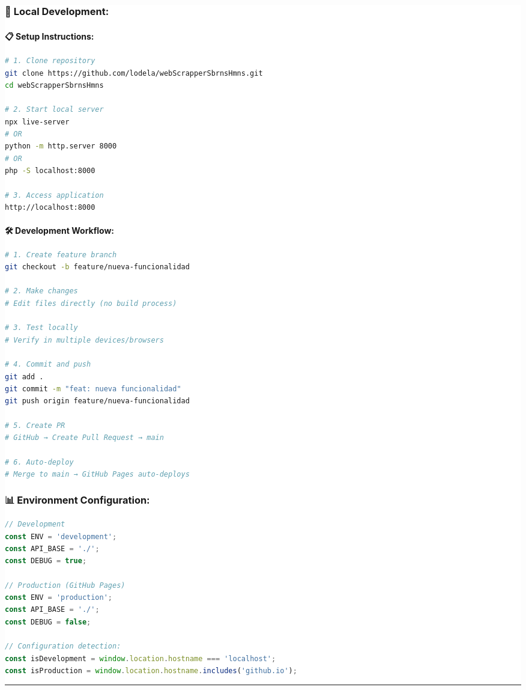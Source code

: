 ### 🔧 **Local Development:**

#### **📋 Setup Instructions:**
```bash
# 1. Clone repository
git clone https://github.com/lodela/webScrapperSbrnsHmns.git
cd webScrapperSbrnsHmns

# 2. Start local server
npx live-server
# OR
python -m http.server 8000
# OR  
php -S localhost:8000

# 3. Access application
http://localhost:8000
```

#### **🛠️ Development Workflow:**
```bash
# 1. Create feature branch
git checkout -b feature/nueva-funcionalidad

# 2. Make changes
# Edit files directly (no build process)

# 3. Test locally  
# Verify in multiple devices/browsers

# 4. Commit and push
git add .
git commit -m "feat: nueva funcionalidad"
git push origin feature/nueva-funcionalidad

# 5. Create PR
# GitHub → Create Pull Request → main

# 6. Auto-deploy
# Merge to main → GitHub Pages auto-deploys
```

### 📊 **Environment Configuration:**

```javascript
// Development
const ENV = 'development';
const API_BASE = './';
const DEBUG = true;

// Production (GitHub Pages)
const ENV = 'production';  
const API_BASE = './';
const DEBUG = false;

// Configuration detection:
const isDevelopment = window.location.hostname === 'localhost';
const isProduction = window.location.hostname.includes('github.io');
```

---